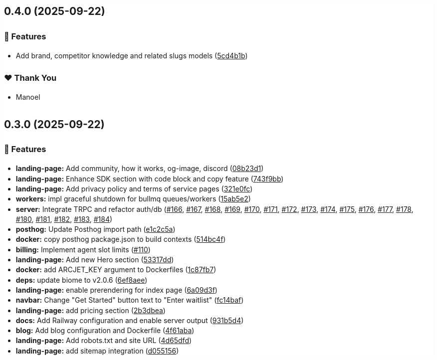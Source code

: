 ## 0.4.0 (2025-09-22)

### 🚀 Features

- Add brand, competitor knowledge and related slugs models ([5cd4b1b](https://github.com/F-O-T/contentagen-nx/commit/5cd4b1b))

### ❤️ Thank You

- Manoel

## 0.3.0 (2025-09-22)

### 🚀 Features

- **landing-page:** Add community, how it works, og-image, discord ([08b23d1](https://github.com/F-O-T/contentagen-nx/commit/08b23d1))
- **landing-page:** Enhance SDK section with code block and copy feature ([743f9bb](https://github.com/F-O-T/contentagen-nx/commit/743f9bb))
- **landing-page:** Add privacy policy and terms of service pages ([321e0fc](https://github.com/F-O-T/contentagen-nx/commit/321e0fc))
- **workers:** impl graceful shutdown for bullmq queues/workers ([15ab5e2](https://github.com/F-O-T/contentagen-nx/commit/15ab5e2))
- **server:** Integrate TRPC and refactor auth/db ([#166](https://github.com/F-O-T/contentagen-nx/pull/166), [#167](https://github.com/F-O-T/contentagen-nx/pull/167), [#168](https://github.com/F-O-T/contentagen-nx/issues/168), [#169](https://github.com/F-O-T/contentagen-nx/issues/169), [#170](https://github.com/F-O-T/contentagen-nx/issues/170), [#171](https://github.com/F-O-T/contentagen-nx/issues/171), [#172](https://github.com/F-O-T/contentagen-nx/issues/172), [#173](https://github.com/F-O-T/contentagen-nx/issues/173), [#174](https://github.com/F-O-T/contentagen-nx/issues/174), [#175](https://github.com/F-O-T/contentagen-nx/issues/175), [#176](https://github.com/F-O-T/contentagen-nx/issues/176), [#177](https://github.com/F-O-T/contentagen-nx/issues/177), [#178](https://github.com/F-O-T/contentagen-nx/issues/178), [#180](https://github.com/F-O-T/contentagen-nx/issues/180), [#181](https://github.com/F-O-T/contentagen-nx/issues/181), [#182](https://github.com/F-O-T/contentagen-nx/issues/182), [#183](https://github.com/F-O-T/contentagen-nx/issues/183), [#184](https://github.com/F-O-T/contentagen-nx/issues/184))
- **posthog:** Update Posthog import path ([e1c2c5a](https://github.com/F-O-T/contentagen-nx/commit/e1c2c5a))
- **docker:** copy posthog package.json to build contexts ([514bc4f](https://github.com/F-O-T/contentagen-nx/commit/514bc4f))
- **billing:** Implement agent slot limits ([#110](https://github.com/F-O-T/contentagen-nx/pull/110))
- **landing-page:** Add new Hero section ([53317dd](https://github.com/F-O-T/contentagen-nx/commit/53317dd))
- **docker:** add ARCJET_KEY argument to Dockerfiles ([1c87fb7](https://github.com/F-O-T/contentagen-nx/commit/1c87fb7))
- **deps:** update biome to v2.0.6 ([6ef8aee](https://github.com/F-O-T/contentagen-nx/commit/6ef8aee))
- **landing-page:** enable prerendering for index page ([6a09d3f](https://github.com/F-O-T/contentagen-nx/commit/6a09d3f))
- **navbar:** Change "Get Started" button text to "Enter waitlist" ([fc14baf](https://github.com/F-O-T/contentagen-nx/commit/fc14baf))
- **landing-page:** add pricing section ([2b3dbea](https://github.com/F-O-T/contentagen-nx/commit/2b3dbea))
- **docs:** Add Railway configuration and enable server output ([931b5d4](https://github.com/F-O-T/contentagen-nx/commit/931b5d4))
- **blog:** Add blog configuration and Dockerfile ([4f61aba](https://github.com/F-O-T/contentagen-nx/commit/4f61aba))
- **landing-page:** Add robots.txt and site URL ([4d65dfd](https://github.com/F-O-T/contentagen-nx/commit/4d65dfd))
- **landing-page:** add sitemap integration ([d055156](https://github.com/F-O-T/contentagen-nx/commit/d055156))